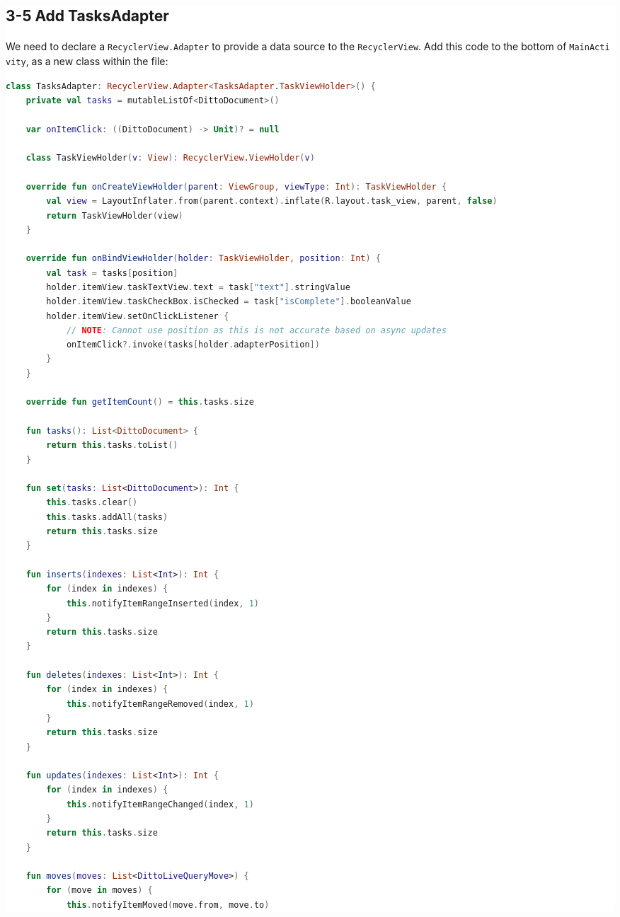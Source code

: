 ## 3-5 Add TasksAdapter

We need to declare a `RecyclerView.Adapter` to provide a data source to the `RecyclerView`. Add this code to the bottom of `MainActivity`, as a new class within the file:

```kotlin title=MainActivity
class TasksAdapter: RecyclerView.Adapter<TasksAdapter.TaskViewHolder>() {
    private val tasks = mutableListOf<DittoDocument>()

    var onItemClick: ((DittoDocument) -> Unit)? = null

    class TaskViewHolder(v: View): RecyclerView.ViewHolder(v)

    override fun onCreateViewHolder(parent: ViewGroup, viewType: Int): TaskViewHolder {
        val view = LayoutInflater.from(parent.context).inflate(R.layout.task_view, parent, false)
        return TaskViewHolder(view)
    }

    override fun onBindViewHolder(holder: TaskViewHolder, position: Int) {
        val task = tasks[position]
        holder.itemView.taskTextView.text = task["text"].stringValue
        holder.itemView.taskCheckBox.isChecked = task["isComplete"].booleanValue
        holder.itemView.setOnClickListener {
            // NOTE: Cannot use position as this is not accurate based on async updates
            onItemClick?.invoke(tasks[holder.adapterPosition])
        }
    }

    override fun getItemCount() = this.tasks.size

    fun tasks(): List<DittoDocument> {
        return this.tasks.toList()
    }

    fun set(tasks: List<DittoDocument>): Int {
        this.tasks.clear()
        this.tasks.addAll(tasks)
        return this.tasks.size
    }

    fun inserts(indexes: List<Int>): Int {
        for (index in indexes) {
            this.notifyItemRangeInserted(index, 1)
        }
        return this.tasks.size
    }

    fun deletes(indexes: List<Int>): Int {
        for (index in indexes) {
            this.notifyItemRangeRemoved(index, 1)
        }
        return this.tasks.size
    }

    fun updates(indexes: List<Int>): Int {
        for (index in indexes) {
            this.notifyItemRangeChanged(index, 1)
        }
        return this.tasks.size
    }

    fun moves(moves: List<DittoLiveQueryMove>) {
        for (move in moves) {
            this.notifyItemMoved(move.from, move.to)
```